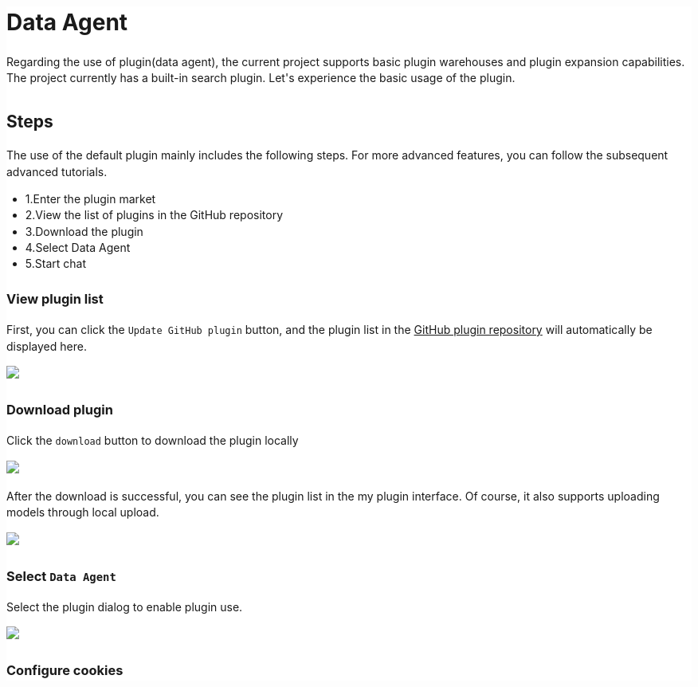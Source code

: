 # Data Agent

Regarding the use of plugin(data agent), the current project supports basic plugin warehouses and plugin expansion capabilities. The project currently has a built-in search plugin. Let's experience the basic usage of the plugin.

## Steps
The use of the default plugin mainly includes the following steps. For more advanced features, you can follow the subsequent advanced tutorials.
- 1.Enter the plugin market
- 2.View the list of plugins in the GitHub repository
- 3.Download the plugin
- 4.Select Data Agent 
- 5.Start chat

### View plugin list
First, you can click the `Update GitHub plugin` button, and the plugin list in the [GitHub plugin repository](https://github.com/khulnasoft/GPT-DB-Plugins) will automatically be displayed here.


<p align="left">
  <img src={'/img/plugin/show_plugin.png'} width="720px" />
</p>

### Download plugin

Click the `download` button to download the plugin locally

<p align="left">
  <img src={'/img/plugin/download.png'} width="720px" />
</p>

After the download is successful, you can see the plugin list in the my plugin interface. Of course, it also supports uploading models through local upload.

<p align="left">
  <img src={'/img/plugin/show_plugin_more.png'} width="720px" />
</p>


### Select `Data Agent`
Select the plugin dialog to enable plugin use.

<p align="left">
  <img src={'/img/plugin/choose_plugin.png'} width="720px" />
</p>


### Configure cookies
